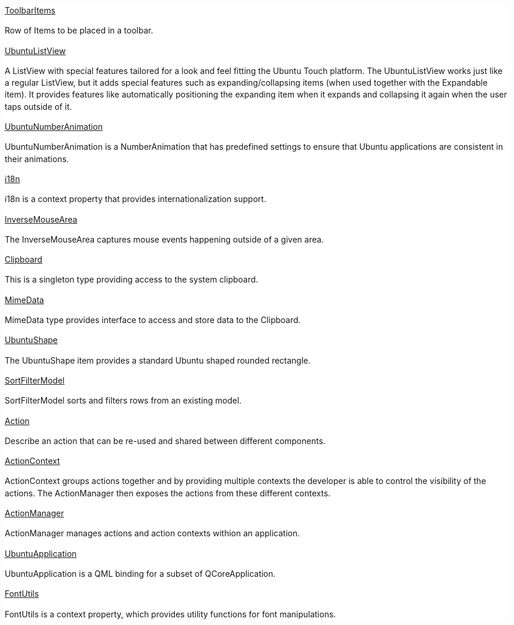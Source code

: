 <td><p><a href="../Ubuntu.Components.ToolbarItems/index.html">ToolbarItems</a></p></td>
<td><p>Row of Items to be placed in a toolbar.</p></td>
</tr>
<tr class="even">
<td><p><a href="../Ubuntu.Components.UbuntuListView/index.html">UbuntuListView</a></p></td>
<td><p>A ListView with special features tailored for a look and feel fitting the Ubuntu Touch platform. The UbuntuListView works just like a regular ListView, but it adds special features such as expanding/collapsing items (when used together with the Expandable item). It provides features like automatically positioning the expanding item when it expands and collapsing it again when the user taps outside of it.</p></td>
</tr>
<tr class="odd">
<td><p><a href="../Ubuntu.Components.UbuntuNumberAnimation/index.html">UbuntuNumberAnimation</a></p></td>
<td><p>UbuntuNumberAnimation is a NumberAnimation that has predefined settings to ensure that Ubuntu applications are consistent in their animations.</p></td>
</tr>
<tr class="even">
<td><p><a href="../Ubuntu.Components.i18n/index.html">i18n</a></p></td>
<td><p>i18n is a context property that provides internationalization support.</p></td>
</tr>
<tr class="odd">
<td><p><a href="../Ubuntu.Components.InverseMouseArea/index.html">InverseMouseArea</a></p></td>
<td><p>The InverseMouseArea captures mouse events happening outside of a given area.</p></td>
</tr>
<tr class="even">
<td><p><a href="../Ubuntu.Components.Clipboard/index.html">Clipboard</a></p></td>
<td><p>This is a singleton type providing access to the system clipboard.</p></td>
</tr>
<tr class="odd">
<td><p><a href="../Ubuntu.Components.MimeData/index.html">MimeData</a></p></td>
<td><p>MimeData type provides interface to access and store data to the Clipboard.</p></td>
</tr>
<tr class="even">
<td><p><a href="../Ubuntu.Components.UbuntuShape/index.html">UbuntuShape</a></p></td>
<td><p>The UbuntuShape item provides a standard Ubuntu shaped rounded rectangle.</p></td>
</tr>
<tr class="odd">
<td><p><a href="../Ubuntu.Components.SortFilterModel/index.html">SortFilterModel</a></p></td>
<td><p>SortFilterModel sorts and filters rows from an existing model.</p></td>
</tr>
<tr class="even">
<td><p><a href="../Ubuntu.Components.Action/index.html">Action</a></p></td>
<td><p>Describe an action that can be re-used and shared between different components.</p></td>
</tr>
<tr class="odd">
<td><p><a href="../Ubuntu.Components.ActionContext/index.html">ActionContext</a></p></td>
<td><p>ActionContext groups actions together and by providing multiple contexts the developer is able to control the visibility of the actions. The ActionManager then exposes the actions from these different contexts.</p></td>
</tr>
<tr class="even">
<td><p><a href="../Ubuntu.Components.ActionManager/index.html">ActionManager</a></p></td>
<td><p>ActionManager manages actions and action contexts withion an application.</p></td>
</tr>
<tr class="odd">
<td><p><a href="../Ubuntu.Components.UbuntuApplication/index.html">UbuntuApplication</a></p></td>
<td><p>UbuntuApplication is a QML binding for a subset of QCoreApplication.</p></td>
</tr>
<tr class="even">
<td><p><a href="../Ubuntu.Components.FontUtils/index.html">FontUtils</a></p></td>
<td><p>FontUtils is a context property, which provides utility functions for font manipulations.</p></td>
</tr>